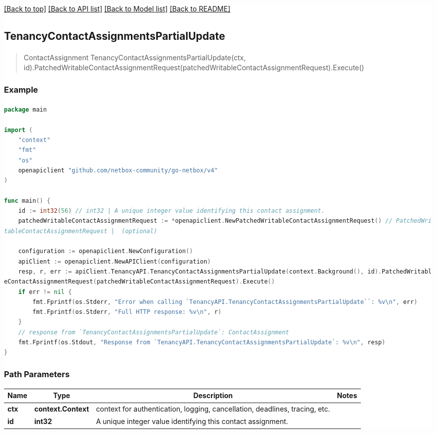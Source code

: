 [[Back to top]](#) [[Back to API list]](../README.md#documentation-for-api-endpoints)
[[Back to Model list]](../README.md#documentation-for-models)
[[Back to README]](../README.md)


## TenancyContactAssignmentsPartialUpdate

> ContactAssignment TenancyContactAssignmentsPartialUpdate(ctx, id).PatchedWritableContactAssignmentRequest(patchedWritableContactAssignmentRequest).Execute()





### Example

```go
package main

import (
	"context"
	"fmt"
	"os"
	openapiclient "github.com/netbox-community/go-netbox/v4"
)

func main() {
	id := int32(56) // int32 | A unique integer value identifying this contact assignment.
	patchedWritableContactAssignmentRequest := *openapiclient.NewPatchedWritableContactAssignmentRequest() // PatchedWritableContactAssignmentRequest |  (optional)

	configuration := openapiclient.NewConfiguration()
	apiClient := openapiclient.NewAPIClient(configuration)
	resp, r, err := apiClient.TenancyAPI.TenancyContactAssignmentsPartialUpdate(context.Background(), id).PatchedWritableContactAssignmentRequest(patchedWritableContactAssignmentRequest).Execute()
	if err != nil {
		fmt.Fprintf(os.Stderr, "Error when calling `TenancyAPI.TenancyContactAssignmentsPartialUpdate``: %v\n", err)
		fmt.Fprintf(os.Stderr, "Full HTTP response: %v\n", r)
	}
	// response from `TenancyContactAssignmentsPartialUpdate`: ContactAssignment
	fmt.Fprintf(os.Stdout, "Response from `TenancyAPI.TenancyContactAssignmentsPartialUpdate`: %v\n", resp)
}
```

### Path Parameters


Name | Type | Description  | Notes
------------- | ------------- | ------------- | -------------
**ctx** | **context.Context** | context for authentication, logging, cancellation, deadlines, tracing, etc.
**id** | **int32** | A unique integer value identifying this contact assignment. | 
